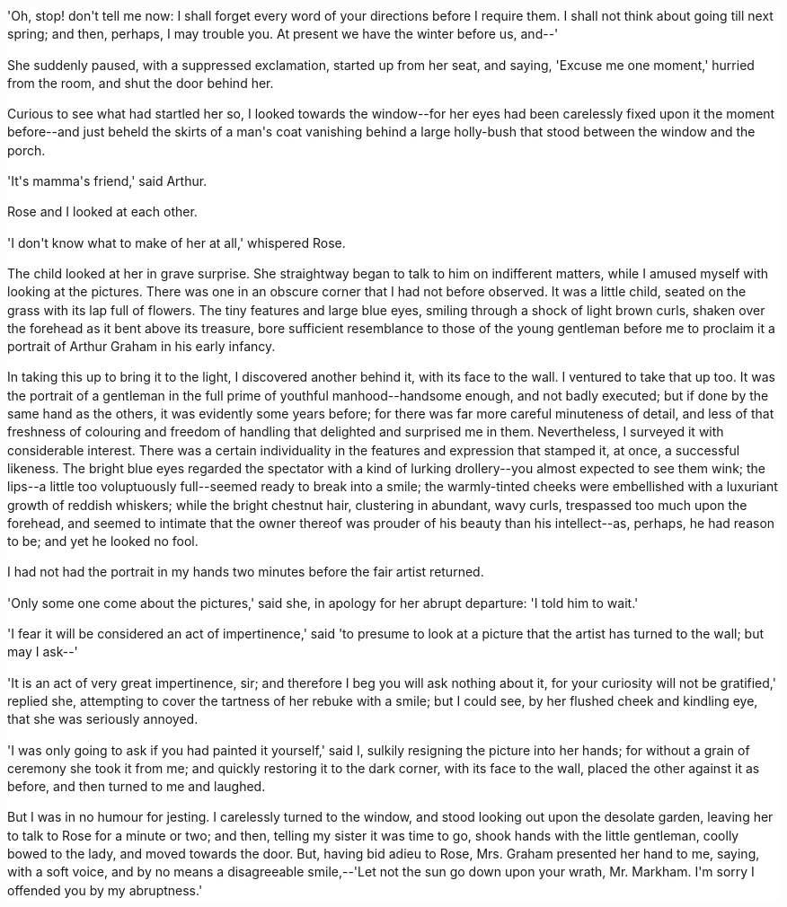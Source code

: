 'Oh, stop! don't tell me now: I shall forget every word of your directions before I require them.  I shall not think about going till next spring; and then, perhaps, I may trouble you.  At present we have the winter before us, and--'

She suddenly paused, with a suppressed exclamation, started up from her seat, and saying, 'Excuse me one moment,' hurried from the room, and shut the door behind her.

Curious to see what had startled her so, I looked towards the window--for her eyes had been carelessly fixed upon it the moment before--and just beheld the skirts of a man's coat vanishing behind a large holly-bush that stood between the window and the porch.

'It's mamma's friend,' said Arthur.

Rose and I looked at each other.

'I don't know what to make of her at all,' whispered Rose.

The child looked at her in grave surprise.  She straightway began to talk to him on indifferent matters, while I amused myself with looking at the pictures.  There was one in an obscure corner that I had not before observed.  It was a little child, seated on the grass with its lap full of flowers.  The tiny features and large blue eyes, smiling through a shock of light brown curls, shaken over the forehead as it bent above its treasure, bore sufficient resemblance to those of the young gentleman before me to proclaim it a portrait of Arthur Graham in his early infancy.

In taking this up to bring it to the light, I discovered another behind it, with its face to the wall.  I ventured to take that up too.  It was the portrait of a gentleman in the full prime of youthful manhood--handsome enough, and not badly executed; but if done by the same hand as the others, it was evidently some years before; for there was far more careful minuteness of detail, and less of that freshness of colouring and freedom of handling that delighted and surprised me in them.  Nevertheless, I surveyed it with considerable interest.  There was a certain individuality in the features and expression that stamped it, at once, a successful likeness.  The bright blue eyes regarded the spectator with a kind of lurking drollery--you almost expected to see them wink; the lips--a little too voluptuously full--seemed ready to break into a smile; the warmly-tinted cheeks were embellished with a luxuriant growth of reddish whiskers; while the bright chestnut hair, clustering in abundant, wavy curls, trespassed too much upon the forehead, and seemed to intimate that the owner thereof was prouder of his beauty than his intellect--as, perhaps, he had reason to be; and yet he looked no fool.

I had not had the portrait in my hands two minutes before the fair artist returned.

'Only some one come about the pictures,' said she, in apology for her abrupt departure: 'I told him to wait.'

'I fear it will be considered an act of impertinence,' said 'to presume to look at a picture that the artist has turned to the wall; but may I ask--'

'It is an act of very great impertinence, sir; and therefore I beg you will ask nothing about it, for your curiosity will not be gratified,' replied she, attempting to cover the tartness of her rebuke with a smile; but I could see, by her flushed cheek and kindling eye, that she was seriously annoyed.

'I was only going to ask if you had painted it yourself,' said I, sulkily resigning the picture into her hands; for without a grain of ceremony she took it from me; and quickly restoring it to the dark corner, with its face to the wall, placed the other against it as before, and then turned to me and laughed.

But I was in no humour for jesting.  I carelessly turned to the window, and stood looking out upon the desolate garden, leaving her to talk to Rose for a minute or two; and then, telling my sister it was time to go, shook hands with the little gentleman, coolly bowed to the lady, and moved towards the door.  But, having bid adieu to Rose, Mrs. Graham presented her hand to me, saying, with a soft voice, and by no means a disagreeable smile,--'Let not the sun go down upon your wrath, Mr. Markham.  I'm sorry I offended you by my abruptness.'
